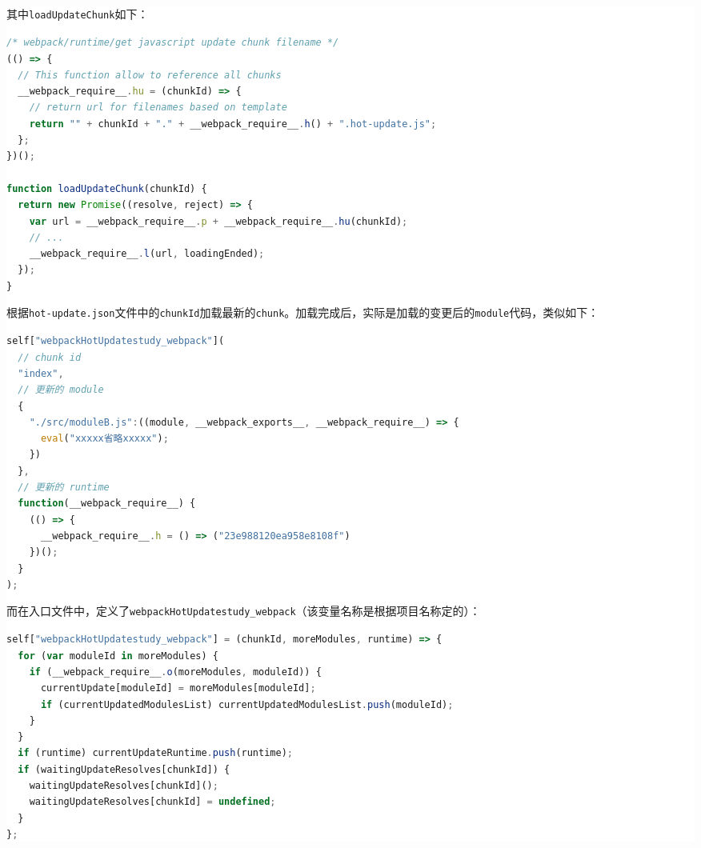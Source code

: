其中`loadUpdateChunk`如下：

```javascript
/* webpack/runtime/get javascript update chunk filename */
(() => {
  // This function allow to reference all chunks
  __webpack_require__.hu = (chunkId) => {
    // return url for filenames based on template
    return "" + chunkId + "." + __webpack_require__.h() + ".hot-update.js";
  };
})();

function loadUpdateChunk(chunkId) {
  return new Promise((resolve, reject) => {
    var url = __webpack_require__.p + __webpack_require__.hu(chunkId);
    // ...
    __webpack_require__.l(url, loadingEnded);
  });
}
```

根据`hot-update.json`文件中的`chunkId`加载最新的`chunk`。加载完成后，实际是加载的变更后的`module`代码，类似如下：

```javascript
self["webpackHotUpdatestudy_webpack"](
  // chunk id
  "index",
  // 更新的 module
  {
    "./src/moduleB.js":((module, __webpack_exports__, __webpack_require__) => {
      eval("xxxxx省略xxxxx");
    })
  },
  // 更新的 runtime
  function(__webpack_require__) {
    (() => {
      __webpack_require__.h = () => ("23e988120ea958e8108f")
    })();
  }
);
```

而在入口文件中，定义了`webpackHotUpdatestudy_webpack`（该变量名称是根据项目名称定的）：

```javascript
self["webpackHotUpdatestudy_webpack"] = (chunkId, moreModules, runtime) => {
  for (var moduleId in moreModules) {
    if (__webpack_require__.o(moreModules, moduleId)) {
      currentUpdate[moduleId] = moreModules[moduleId];
      if (currentUpdatedModulesList) currentUpdatedModulesList.push(moduleId);
    }
  }
  if (runtime) currentUpdateRuntime.push(runtime);
  if (waitingUpdateResolves[chunkId]) {
    waitingUpdateResolves[chunkId]();
    waitingUpdateResolves[chunkId] = undefined;
  }
};
```
